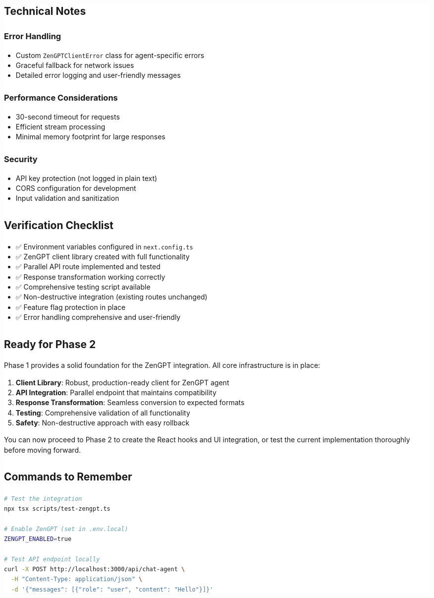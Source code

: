## Technical Notes

### Error Handling
- Custom `ZenGPTClientError` class for agent-specific errors
- Graceful fallback for network issues
- Detailed error logging and user-friendly messages

### Performance Considerations
- 30-second timeout for requests
- Efficient stream processing
- Minimal memory footprint for large responses

### Security
- API key protection (not logged in plain text)
- CORS configuration for development
- Input validation and sanitization

## Verification Checklist

- ✅ Environment variables configured in `next.config.ts`
- ✅ ZenGPT client library created with full functionality
- ✅ Parallel API route implemented and tested
- ✅ Response transformation working correctly
- ✅ Comprehensive testing script available
- ✅ Non-destructive integration (existing routes unchanged)
- ✅ Feature flag protection in place
- ✅ Error handling comprehensive and user-friendly

## Ready for Phase 2

Phase 1 provides a solid foundation for the ZenGPT integration. All core infrastructure is in place:

1. **Client Library**: Robust, production-ready client for ZenGPT agent
2. **API Integration**: Parallel endpoint that maintains compatibility
3. **Response Transformation**: Seamless conversion to expected formats
4. **Testing**: Comprehensive validation of all functionality
5. **Safety**: Non-destructive approach with easy rollback

You can now proceed to Phase 2 to create the React hooks and UI integration, or test the current implementation thoroughly before moving forward.

## Commands to Remember

```bash
# Test the integration
npx tsx scripts/test-zengpt.ts

# Enable ZenGPT (set in .env.local)
ZENGPT_ENABLED=true

# Test API endpoint locally
curl -X POST http://localhost:3000/api/chat-agent \
  -H "Content-Type: application/json" \
  -d '{"messages": [{"role": "user", "content": "Hello"}]}'
``` 